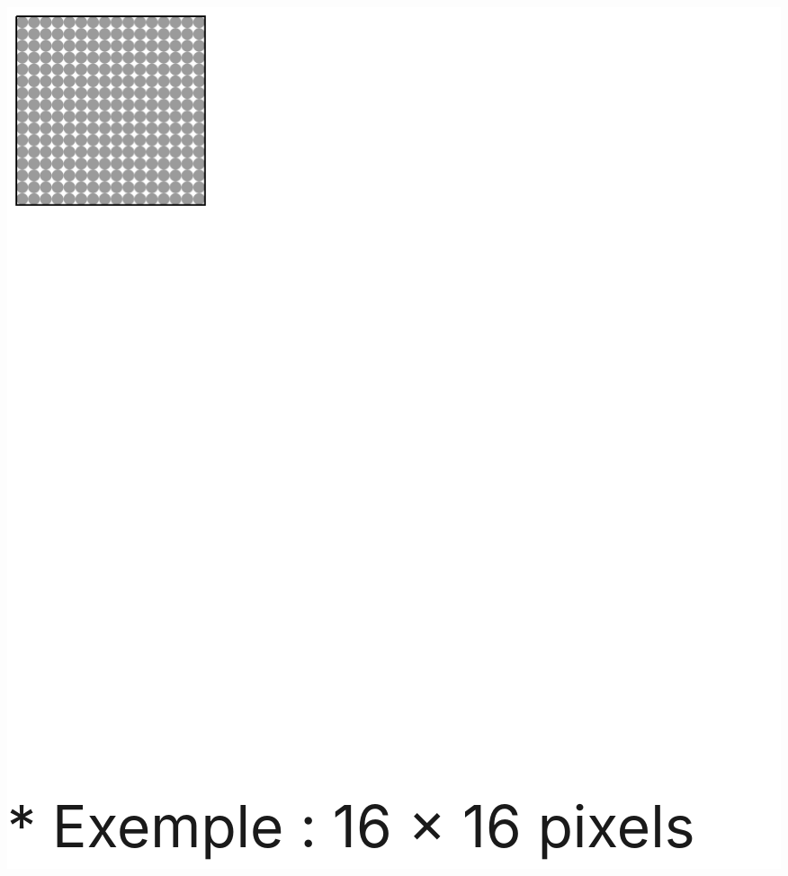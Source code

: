 <img src="./images/module1.svg" style="top:6cm; left:3cm; width:27cm;" />
<div style="top:11cm; left:38cm; font-size:48pt; width:57cm;">
* Exemple : 16 × 16 pixels
</div>